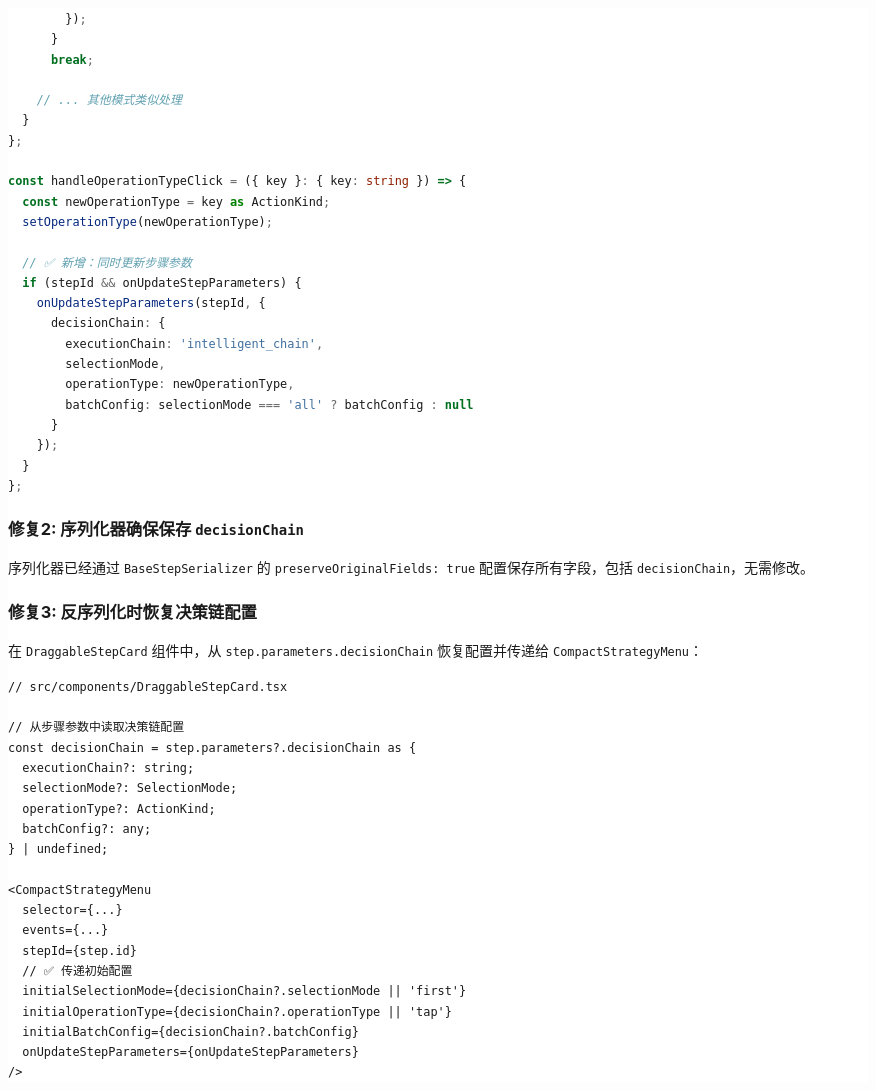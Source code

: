 ```typescript
        });
      }
      break;
    
    // ... 其他模式类似处理
  }
};

const handleOperationTypeClick = ({ key }: { key: string }) => {
  const newOperationType = key as ActionKind;
  setOperationType(newOperationType);
  
  // ✅ 新增：同时更新步骤参数
  if (stepId && onUpdateStepParameters) {
    onUpdateStepParameters(stepId, {
      decisionChain: {
        executionChain: 'intelligent_chain',
        selectionMode,
        operationType: newOperationType,
        batchConfig: selectionMode === 'all' ? batchConfig : null
      }
    });
  }
};
```

### 修复2: 序列化器确保保存 `decisionChain`

序列化器已经通过 `BaseStepSerializer` 的 `preserveOriginalFields: true` 配置保存所有字段，包括 `decisionChain`，无需修改。

### 修复3: 反序列化时恢复决策链配置

在 `DraggableStepCard` 组件中，从 `step.parameters.decisionChain` 恢复配置并传递给 `CompactStrategyMenu`：

```tsx
// src/components/DraggableStepCard.tsx

// 从步骤参数中读取决策链配置
const decisionChain = step.parameters?.decisionChain as {
  executionChain?: string;
  selectionMode?: SelectionMode;
  operationType?: ActionKind;
  batchConfig?: any;
} | undefined;

<CompactStrategyMenu
  selector={...}
  events={...}
  stepId={step.id}
  // ✅ 传递初始配置
  initialSelectionMode={decisionChain?.selectionMode || 'first'}
  initialOperationType={decisionChain?.operationType || 'tap'}
  initialBatchConfig={decisionChain?.batchConfig}
  onUpdateStepParameters={onUpdateStepParameters}
/>
```
